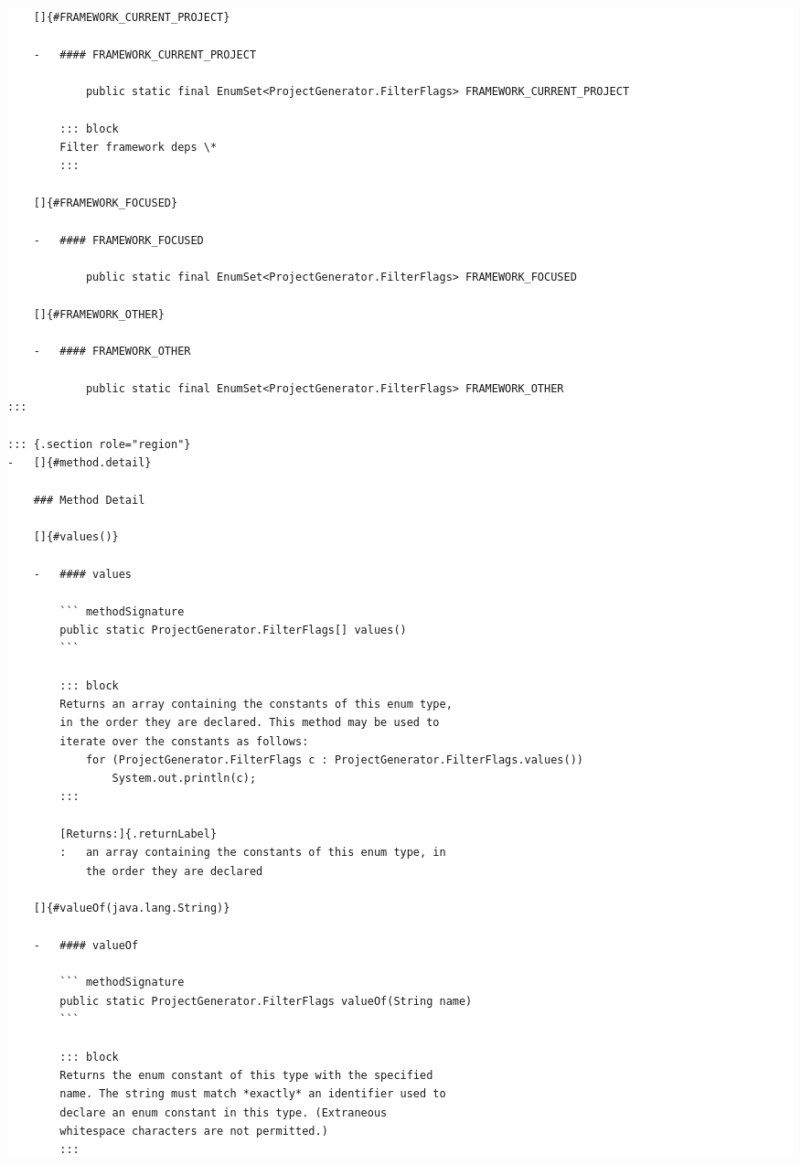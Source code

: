         []{#FRAMEWORK_CURRENT_PROJECT}

        -   #### FRAMEWORK_CURRENT_PROJECT

                public static final EnumSet<ProjectGenerator.FilterFlags> FRAMEWORK_CURRENT_PROJECT

            ::: block
            Filter framework deps \*
            :::

        []{#FRAMEWORK_FOCUSED}

        -   #### FRAMEWORK_FOCUSED

                public static final EnumSet<ProjectGenerator.FilterFlags> FRAMEWORK_FOCUSED

        []{#FRAMEWORK_OTHER}

        -   #### FRAMEWORK_OTHER

                public static final EnumSet<ProjectGenerator.FilterFlags> FRAMEWORK_OTHER
    :::

    ::: {.section role="region"}
    -   []{#method.detail}

        ### Method Detail

        []{#values()}

        -   #### values

            ``` methodSignature
            public static ProjectGenerator.FilterFlags[] values()
            ```

            ::: block
            Returns an array containing the constants of this enum type,
            in the order they are declared. This method may be used to
            iterate over the constants as follows:
                for (ProjectGenerator.FilterFlags c : ProjectGenerator.FilterFlags.values())
                    System.out.println(c);
            :::

            [Returns:]{.returnLabel}
            :   an array containing the constants of this enum type, in
                the order they are declared

        []{#valueOf(java.lang.String)}

        -   #### valueOf

            ``` methodSignature
            public static ProjectGenerator.FilterFlags valueOf​(String name)
            ```

            ::: block
            Returns the enum constant of this type with the specified
            name. The string must match *exactly* an identifier used to
            declare an enum constant in this type. (Extraneous
            whitespace characters are not permitted.)
            :::
